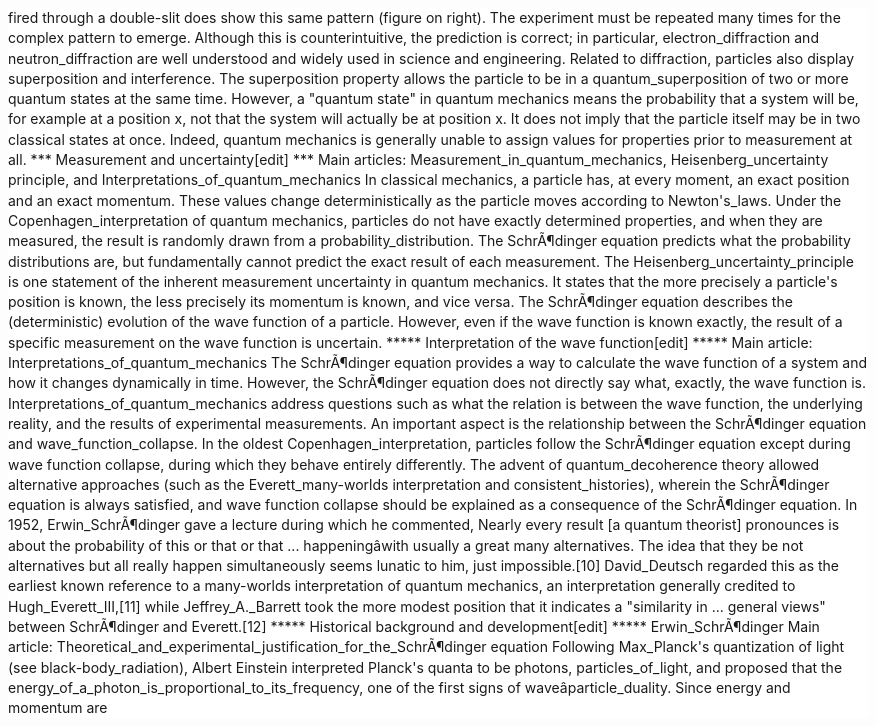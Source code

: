 fired through a double-slit does show this same pattern (figure on right). The
experiment must be repeated many times for the complex pattern to emerge.
Although this is counterintuitive, the prediction is correct; in particular,
electron_diffraction and neutron_diffraction are well understood and widely
used in science and engineering.
Related to diffraction, particles also display superposition and interference.
The superposition property allows the particle to be in a quantum_superposition
of two or more quantum states at the same time. However, a "quantum state" in
quantum mechanics means the probability that a system will be, for example at a
position x, not that the system will actually be at position x. It does not
imply that the particle itself may be in two classical states at once. Indeed,
quantum mechanics is generally unable to assign values for properties prior to
measurement at all.
*** Measurement and uncertainty[edit] ***
Main articles: Measurement_in_quantum_mechanics, Heisenberg_uncertainty
principle, and Interpretations_of_quantum_mechanics
In classical mechanics, a particle has, at every moment, an exact position and
an exact momentum. These values change deterministically as the particle moves
according to Newton's_laws. Under the Copenhagen_interpretation of quantum
mechanics, particles do not have exactly determined properties, and when they
are measured, the result is randomly drawn from a probability_distribution. The
SchrÃ¶dinger equation predicts what the probability distributions are, but
fundamentally cannot predict the exact result of each measurement.
The Heisenberg_uncertainty_principle is one statement of the inherent
measurement uncertainty in quantum mechanics. It states that the more precisely
a particle's position is known, the less precisely its momentum is known, and
vice versa.
The SchrÃ¶dinger equation describes the (deterministic) evolution of the wave
function of a particle. However, even if the wave function is known exactly,
the result of a specific measurement on the wave function is uncertain.
***** Interpretation of the wave function[edit] *****
Main article: Interpretations_of_quantum_mechanics
The SchrÃ¶dinger equation provides a way to calculate the wave function of a
system and how it changes dynamically in time. However, the SchrÃ¶dinger
equation does not directly say what, exactly, the wave function is.
Interpretations_of_quantum_mechanics address questions such as what the
relation is between the wave function, the underlying reality, and the results
of experimental measurements.
An important aspect is the relationship between the SchrÃ¶dinger equation and
wave_function_collapse. In the oldest Copenhagen_interpretation, particles
follow the SchrÃ¶dinger equation except during wave function collapse, during
which they behave entirely differently. The advent of quantum_decoherence
theory allowed alternative approaches (such as the Everett_many-worlds
interpretation and consistent_histories), wherein the SchrÃ¶dinger equation is
always satisfied, and wave function collapse should be explained as a
consequence of the SchrÃ¶dinger equation.
In 1952, Erwin_SchrÃ¶dinger gave a lecture during which he commented,
      Nearly every result [a quantum theorist] pronounces is about the
      probability of this or that or that ... happeningâwith usually a great
      many alternatives. The idea that they be not alternatives but all really
      happen simultaneously seems lunatic to him, just impossible.[10]
David_Deutsch regarded this as the earliest known reference to a many-worlds
interpretation of quantum mechanics, an interpretation generally credited to
Hugh_Everett_III,[11] while Jeffrey_A._Barrett took the more modest position
that it indicates a "similarity in ... general views" between SchrÃ¶dinger and
Everett.[12]
***** Historical background and development[edit] *****
Erwin_SchrÃ¶dinger
Main article: Theoretical_and_experimental_justification_for_the_SchrÃ¶dinger
equation
Following Max_Planck's quantization of light (see black-body_radiation), Albert
Einstein interpreted Planck's quanta to be photons, particles_of_light, and
proposed that the energy_of_a_photon_is_proportional_to_its_frequency, one of
the first signs of waveâparticle_duality. Since energy and momentum are